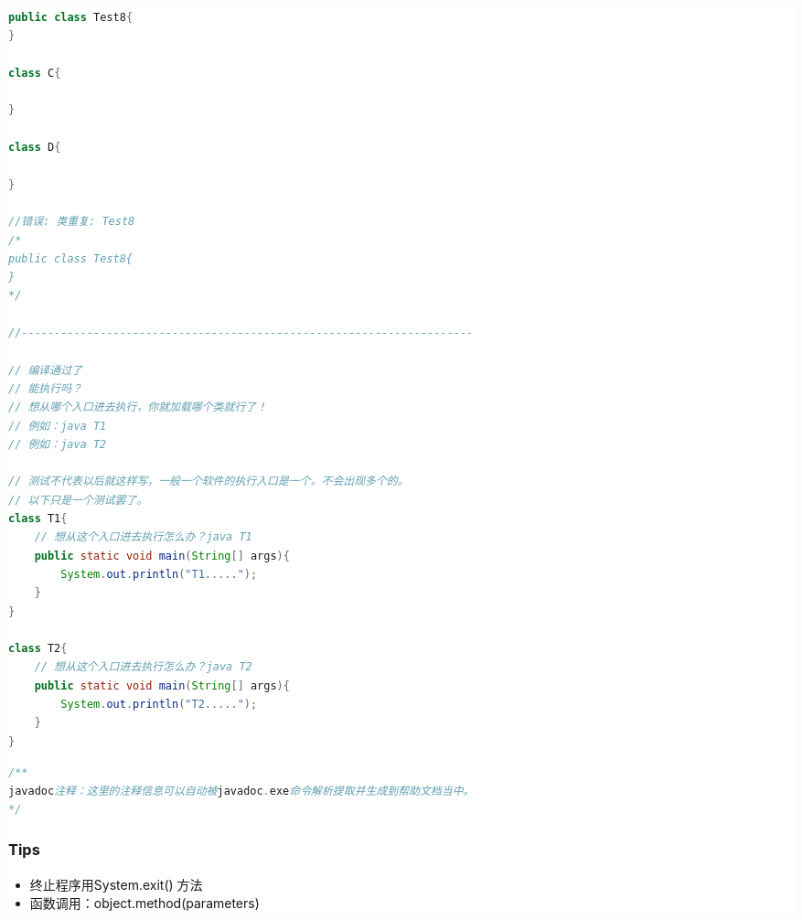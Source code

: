 ```java
public class Test8{
}

class C{

}

class D{

}

//错误: 类重复: Test8
/*
public class Test8{
}
*/

//---------------------------------------------------------------------

// 编译通过了
// 能执行吗？
// 想从哪个入口进去执行，你就加载哪个类就行了！
// 例如：java T1
// 例如：java T2

// 测试不代表以后就这样写，一般一个软件的执行入口是一个。不会出现多个的。
// 以下只是一个测试罢了。
class T1{
	// 想从这个入口进去执行怎么办？java T1
	public static void main(String[] args){
		System.out.println("T1.....");
	}
}

class T2{
	// 想从这个入口进去执行怎么办？java T2
	public static void main(String[] args){
		System.out.println("T2.....");
	}
}
```

```java
/**
javadoc注释：这里的注释信息可以自动被javadoc.exe命令解析提取并生成到帮助文档当中。
*/
```

### Tips

- 终止程序用System.exit()  方法
- 函数调用：object.method(parameters)
